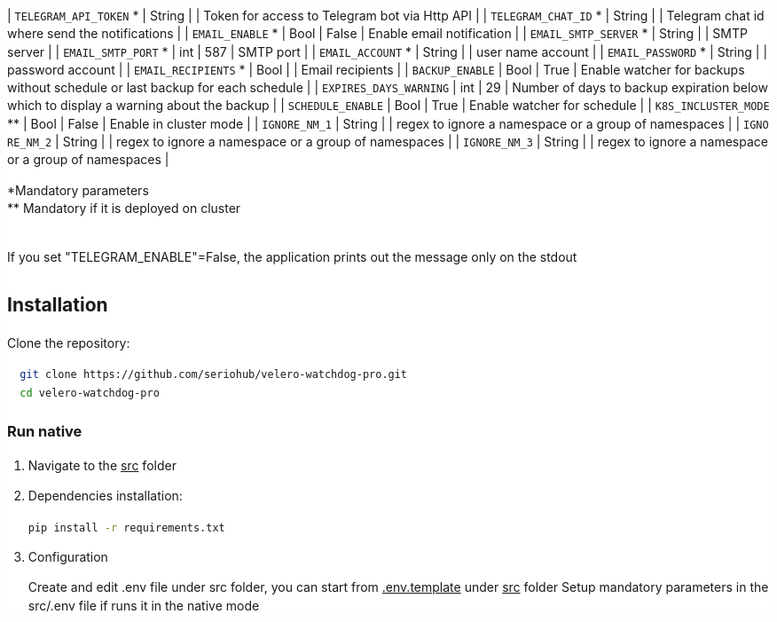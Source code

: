| `TELEGRAM_API_TOKEN` *      | String |         | Token for access to Telegram bot via Http API                                                                                                            |
| `TELEGRAM_CHAT_ID`   *      | String |         | Telegram chat id where send the notifications                                                                                                            |
| `EMAIL_ENABLE`       *      | Bool   | False   | Enable email notification                                                                                                                                |
| `EMAIL_SMTP_SERVER`  *      | String |         | SMTP server                                                                                                                                              |
| `EMAIL_SMTP_PORT`    *      | int    | 587     | SMTP port                                                                                                                                                |
| `EMAIL_ACCOUNT`      *      | String |         | user name account                                                                                                                                        |
| `EMAIL_PASSWORD`     *      | String |         | password account                                                                                                                                         |
| `EMAIL_RECIPIENTS`   *      | Bool   |         | Email recipients                                                                                                                                         |
| `BACKUP_ENABLE`             | Bool   | True    | Enable watcher for backups without schedule or last backup for each schedule                                                                             |
| `EXPIRES_DAYS_WARNING`      | int    | 29      | Number of days to backup expiration below which to display a warning about the backup                                                                    |
| `SCHEDULE_ENABLE`           | Bool   | True    | Enable watcher for schedule                                                                                                                              |
| `K8S_INCLUSTER_MODE` **     | Bool   | False   | Enable in cluster mode                                                                                                                                   |
| `IGNORE_NM_1`               | String |         | regex to ignore a namespace or a group of namespaces                                                                                                     |
| `IGNORE_NM_2`               | String |         | regex to ignore a namespace or a group of namespaces                                                                                                     |
| `IGNORE_NM_3`               | String |         | regex to ignore a namespace or a group of namespaces                                                                                                     |

*Mandatory parameters<br>
** Mandatory if it is deployed on cluster

<br>If you set "TELEGRAM_ENABLE"=False, the application prints out the message only on the stdout

## Installation

Clone the repository:

  ``` bash
    git clone https://github.com/seriohub/velero-watchdog-pro.git
    cd velero-watchdog-pro
  ```

### Run native

1. Navigate to the [src](src) folder

2. Dependencies installation:

    ``` bash
    pip install -r requirements.txt
    ```

3. Configuration

    Create and edit .env file under src folder, you can start from [.env.template](src/.env.template) under [src](src) folder
    Setup mandatory parameters in the src/.env file if runs it in the native mode
